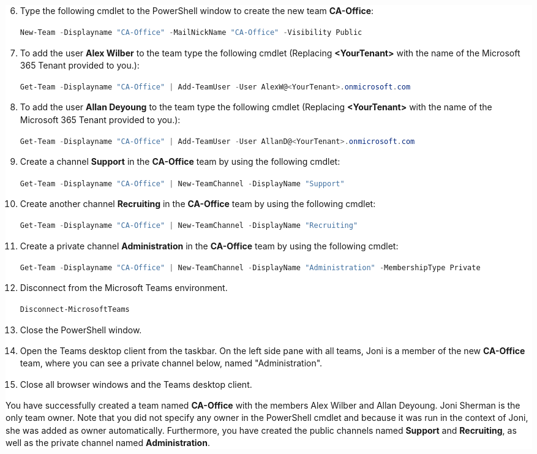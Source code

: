 6. Type the following cmdlet to the PowerShell window to create the new team **CA-Office**:

    ```powershell
    New-Team -Displayname "CA-Office" -MailNickName "CA-Office" -Visibility Public
    ```

7. To add the user **Alex Wilber** to the team type the following cmdlet (Replacing **&lt;YourTenant&gt;** with the name of the Microsoft 365 Tenant provided to you.):

    ```powershell
    Get-Team -Displayname "CA-Office" | Add-TeamUser -User AlexW@<YourTenant>.onmicrosoft.com
    ```

8. To add the user **Allan Deyoung** to the team type the following cmdlet (Replacing **&lt;YourTenant&gt;** with the name of the Microsoft 365 Tenant provided to you.):

    ```powershell
    Get-Team -Displayname "CA-Office" | Add-TeamUser -User AllanD@<YourTenant>.onmicrosoft.com
    ```

9. Create a channel **Support** in the **CA-Office** team by using the following cmdlet:

    ```powershell
    Get-Team -Displayname "CA-Office" | New-TeamChannel -DisplayName "Support"
    ```

10. Create another channel **Recruiting** in the **CA-Office** team by using the following cmdlet:

    ```powershell
    Get-Team -Displayname "CA-Office" | New-TeamChannel -DisplayName "Recruiting"
    ```

11. Create a private channel **Administration** in the **CA-Office** team by using the following cmdlet:

    ```powershell
    Get-Team -Displayname "CA-Office" | New-TeamChannel -DisplayName "Administration" -MembershipType Private
    ```

12. Disconnect from the Microsoft Teams environment.  

    ```powershell
    Disconnect-MicrosoftTeams
    ```

13. Close the PowerShell window.

14. Open the Teams desktop client from the taskbar. On the left side pane with all teams, Joni is a member of the new **CA-Office** team, where you can see a private channel below, named "Administration".

15. Close all browser windows and the Teams desktop client.

You have successfully created a team named **CA-Office** with the members Alex Wilber and Allan Deyoung. Joni Sherman is the only team owner. Note that you did not specify any owner in the PowerShell cmdlet and because it was run in the context of Joni, she was added as owner automatically. Furthermore, you have created the public channels named **Support** and **Recruiting**, as well as the private channel named **Administration**.
